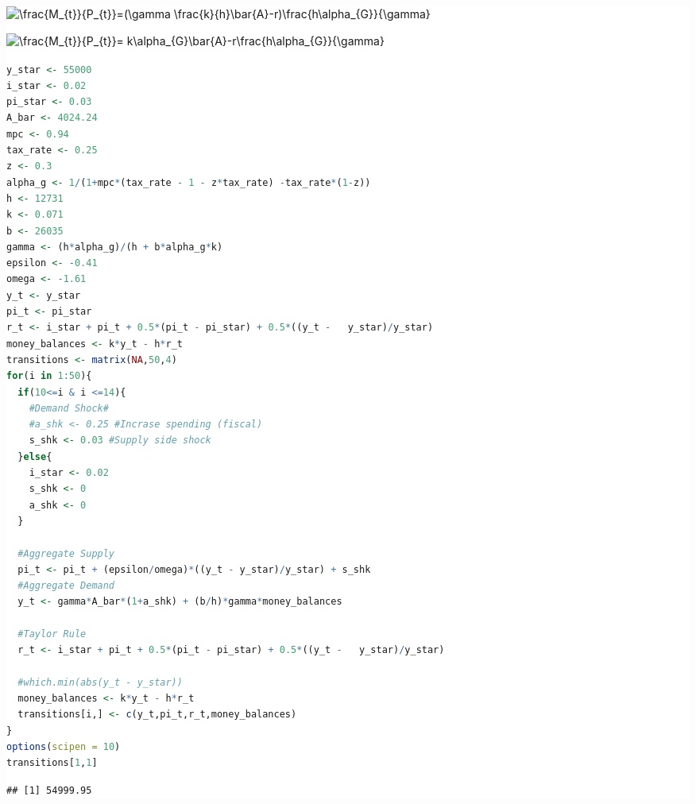 ![\\frac{M\_{t}}{P\_{t}}=(\\gamma \\frac{k}{h}\\bar{A}-r)\\frac{h\\alpha\_{G}}{\\gamma} ](https://latex.codecogs.com/png.image?%5Cdpi%7B110%7D&space;%5Cbg_white&space;%5Cfrac%7BM_%7Bt%7D%7D%7BP_%7Bt%7D%7D%3D%28%5Cgamma%20%5Cfrac%7Bk%7D%7Bh%7D%5Cbar%7BA%7D-r%29%5Cfrac%7Bh%5Calpha_%7BG%7D%7D%7B%5Cgamma%7D%20 "\frac{M_{t}}{P_{t}}=(\gamma \frac{k}{h}\bar{A}-r)\frac{h\alpha_{G}}{\gamma} ")

![\\frac{M\_{t}}{P\_{t}}= k\\alpha\_{G}\\bar{A}-r\\frac{h\\alpha\_{G}}{\\gamma} ](https://latex.codecogs.com/png.image?%5Cdpi%7B110%7D&space;%5Cbg_white&space;%5Cfrac%7BM_%7Bt%7D%7D%7BP_%7Bt%7D%7D%3D%20k%5Calpha_%7BG%7D%5Cbar%7BA%7D-r%5Cfrac%7Bh%5Calpha_%7BG%7D%7D%7B%5Cgamma%7D%20 "\frac{M_{t}}{P_{t}}= k\alpha_{G}\bar{A}-r\frac{h\alpha_{G}}{\gamma} ")

``` r
y_star <- 55000
i_star <- 0.02
pi_star <- 0.03
A_bar <- 4024.24
mpc <- 0.94
tax_rate <- 0.25
z <- 0.3
alpha_g <- 1/(1+mpc*(tax_rate - 1 - z*tax_rate) -tax_rate*(1-z))
h <- 12731
k <- 0.071
b <- 26035
gamma <- (h*alpha_g)/(h + b*alpha_g*k) 
epsilon <- -0.41
omega <- -1.61
y_t <- y_star
pi_t <- pi_star
r_t <- i_star + pi_t + 0.5*(pi_t - pi_star) + 0.5*((y_t -   y_star)/y_star)
money_balances <- k*y_t - h*r_t
transitions <- matrix(NA,50,4)
for(i in 1:50){
  if(10<=i & i <=14){
    #Demand Shock#
    #a_shk <- 0.25 #Incrase spending (fiscal)
    s_shk <- 0.03 #Supply side shock
  }else{
    i_star <- 0.02
    s_shk <- 0
    a_shk <- 0
  }
  
  #Aggregate Supply
  pi_t <- pi_t + (epsilon/omega)*((y_t - y_star)/y_star) + s_shk
  #Aggregate Demand
  y_t <- gamma*A_bar*(1+a_shk) + (b/h)*gamma*money_balances
  
  #Taylor Rule
  r_t <- i_star + pi_t + 0.5*(pi_t - pi_star) + 0.5*((y_t -   y_star)/y_star)
  
  #which.min(abs(y_t - y_star))
  money_balances <- k*y_t - h*r_t
  transitions[i,] <- c(y_t,pi_t,r_t,money_balances)
}
options(scipen = 10)
transitions[1,1]
```

    ## [1] 54999.95
